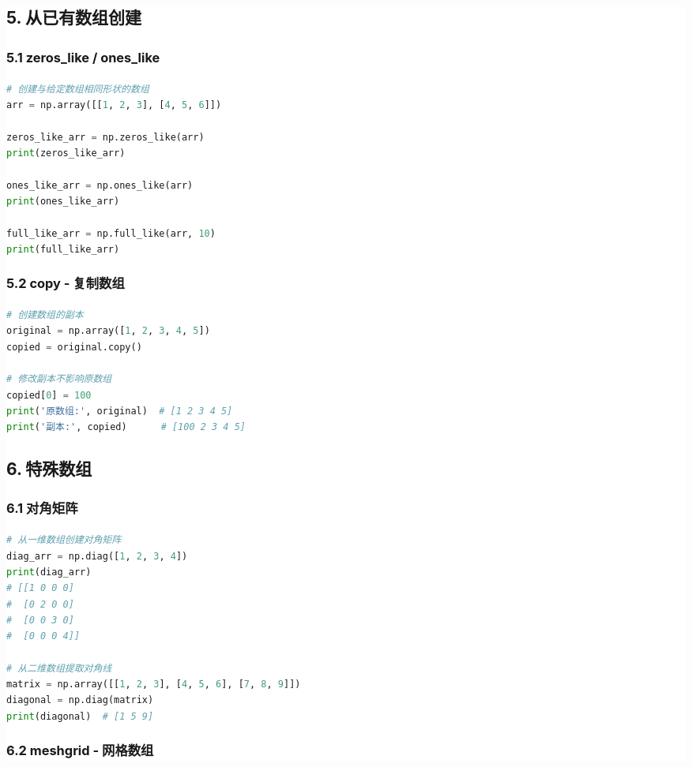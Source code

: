 ## 5. 从已有数组创建

### 5.1 zeros_like / ones_like

```python
# 创建与给定数组相同形状的数组
arr = np.array([[1, 2, 3], [4, 5, 6]])

zeros_like_arr = np.zeros_like(arr)
print(zeros_like_arr)

ones_like_arr = np.ones_like(arr)
print(ones_like_arr)

full_like_arr = np.full_like(arr, 10)
print(full_like_arr)
```

### 5.2 copy - 复制数组

```python
# 创建数组的副本
original = np.array([1, 2, 3, 4, 5])
copied = original.copy()

# 修改副本不影响原数组
copied[0] = 100
print('原数组:', original)  # [1 2 3 4 5]
print('副本:', copied)      # [100 2 3 4 5]
```

## 6. 特殊数组

### 6.1 对角矩阵

```python
# 从一维数组创建对角矩阵
diag_arr = np.diag([1, 2, 3, 4])
print(diag_arr)
# [[1 0 0 0]
#  [0 2 0 0]
#  [0 0 3 0]
#  [0 0 0 4]]

# 从二维数组提取对角线
matrix = np.array([[1, 2, 3], [4, 5, 6], [7, 8, 9]])
diagonal = np.diag(matrix)
print(diagonal)  # [1 5 9]
```

### 6.2 meshgrid - 网格数组

